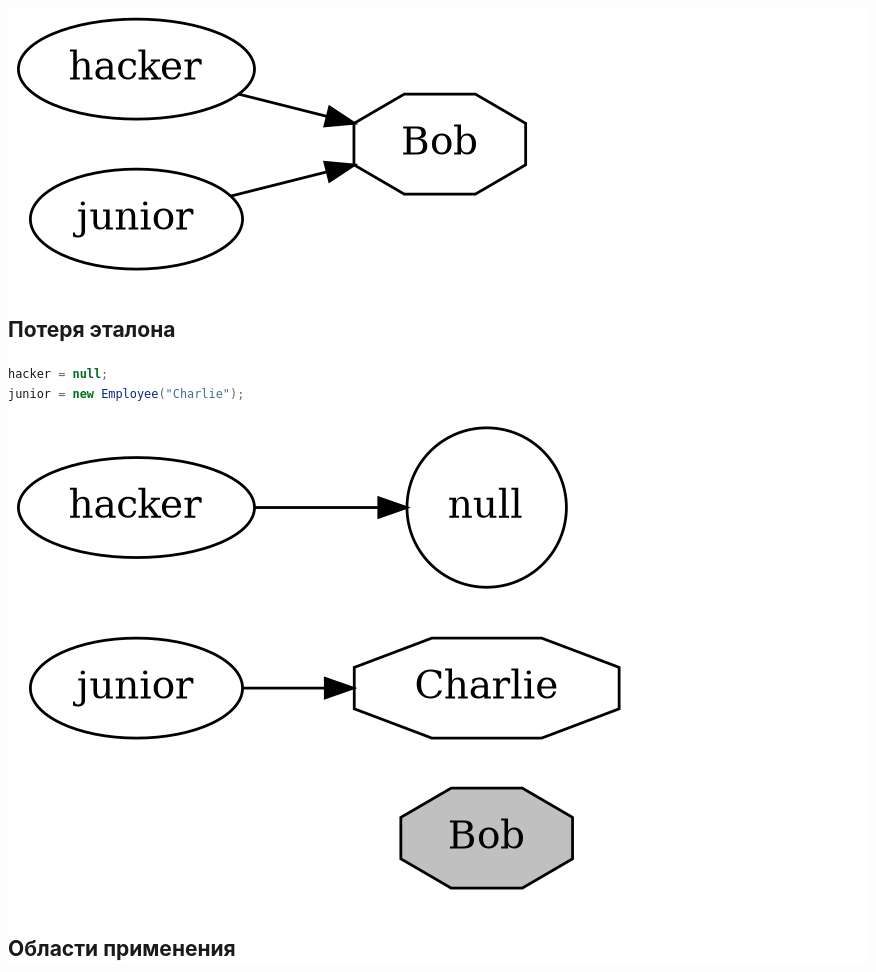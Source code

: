 ![img_5.png](img_5.png)

## Потеря эталона

```java
hacker = null;
junior = new Employee("Charlie");
```

![img_6.png](img_6.png)

## Области применения

